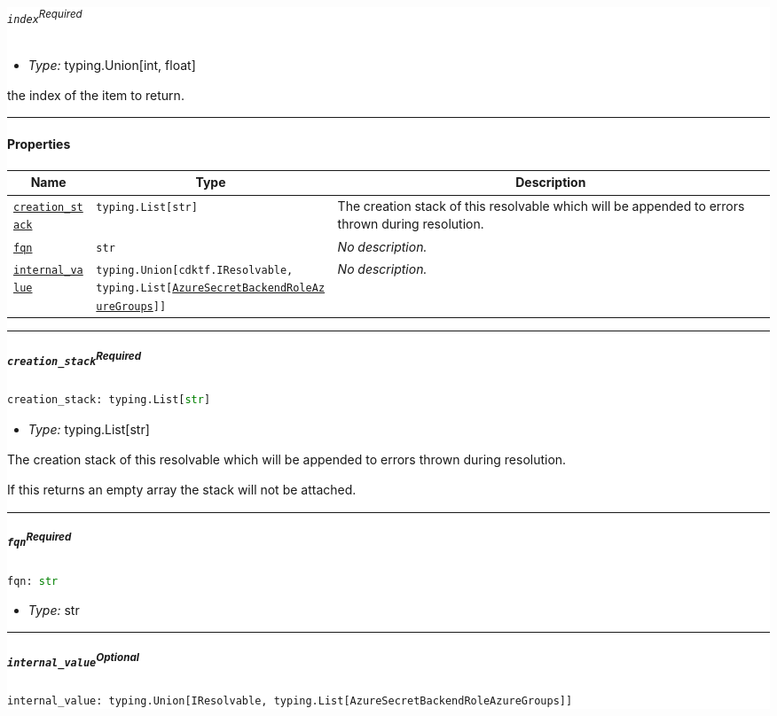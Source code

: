 ###### `index`<sup>Required</sup> <a name="index" id="@cdktf/provider-vault.azureSecretBackendRole.AzureSecretBackendRoleAzureGroupsList.get.parameter.index"></a>

- *Type:* typing.Union[int, float]

the index of the item to return.

---


#### Properties <a name="Properties" id="Properties"></a>

| **Name** | **Type** | **Description** |
| --- | --- | --- |
| <code><a href="#@cdktf/provider-vault.azureSecretBackendRole.AzureSecretBackendRoleAzureGroupsList.property.creationStack">creation_stack</a></code> | <code>typing.List[str]</code> | The creation stack of this resolvable which will be appended to errors thrown during resolution. |
| <code><a href="#@cdktf/provider-vault.azureSecretBackendRole.AzureSecretBackendRoleAzureGroupsList.property.fqn">fqn</a></code> | <code>str</code> | *No description.* |
| <code><a href="#@cdktf/provider-vault.azureSecretBackendRole.AzureSecretBackendRoleAzureGroupsList.property.internalValue">internal_value</a></code> | <code>typing.Union[cdktf.IResolvable, typing.List[<a href="#@cdktf/provider-vault.azureSecretBackendRole.AzureSecretBackendRoleAzureGroups">AzureSecretBackendRoleAzureGroups</a>]]</code> | *No description.* |

---

##### `creation_stack`<sup>Required</sup> <a name="creation_stack" id="@cdktf/provider-vault.azureSecretBackendRole.AzureSecretBackendRoleAzureGroupsList.property.creationStack"></a>

```python
creation_stack: typing.List[str]
```

- *Type:* typing.List[str]

The creation stack of this resolvable which will be appended to errors thrown during resolution.

If this returns an empty array the stack will not be attached.

---

##### `fqn`<sup>Required</sup> <a name="fqn" id="@cdktf/provider-vault.azureSecretBackendRole.AzureSecretBackendRoleAzureGroupsList.property.fqn"></a>

```python
fqn: str
```

- *Type:* str

---

##### `internal_value`<sup>Optional</sup> <a name="internal_value" id="@cdktf/provider-vault.azureSecretBackendRole.AzureSecretBackendRoleAzureGroupsList.property.internalValue"></a>

```python
internal_value: typing.Union[IResolvable, typing.List[AzureSecretBackendRoleAzureGroups]]
```
